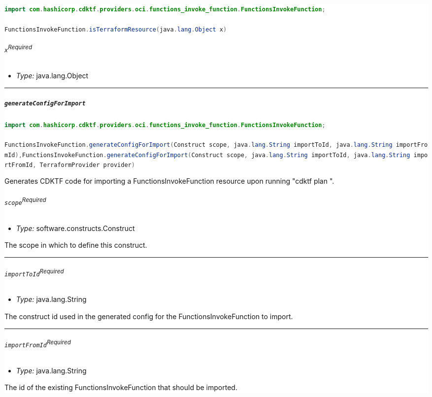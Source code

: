 ```java
import com.hashicorp.cdktf.providers.oci.functions_invoke_function.FunctionsInvokeFunction;

FunctionsInvokeFunction.isTerraformResource(java.lang.Object x)
```

###### `x`<sup>Required</sup> <a name="x" id="rhizo-co-terraform-provider-oci.functionsInvokeFunction.FunctionsInvokeFunction.isTerraformResource.parameter.x"></a>

- *Type:* java.lang.Object

---

##### `generateConfigForImport` <a name="generateConfigForImport" id="rhizo-co-terraform-provider-oci.functionsInvokeFunction.FunctionsInvokeFunction.generateConfigForImport"></a>

```java
import com.hashicorp.cdktf.providers.oci.functions_invoke_function.FunctionsInvokeFunction;

FunctionsInvokeFunction.generateConfigForImport(Construct scope, java.lang.String importToId, java.lang.String importFromId),FunctionsInvokeFunction.generateConfigForImport(Construct scope, java.lang.String importToId, java.lang.String importFromId, TerraformProvider provider)
```

Generates CDKTF code for importing a FunctionsInvokeFunction resource upon running "cdktf plan <stack-name>".

###### `scope`<sup>Required</sup> <a name="scope" id="rhizo-co-terraform-provider-oci.functionsInvokeFunction.FunctionsInvokeFunction.generateConfigForImport.parameter.scope"></a>

- *Type:* software.constructs.Construct

The scope in which to define this construct.

---

###### `importToId`<sup>Required</sup> <a name="importToId" id="rhizo-co-terraform-provider-oci.functionsInvokeFunction.FunctionsInvokeFunction.generateConfigForImport.parameter.importToId"></a>

- *Type:* java.lang.String

The construct id used in the generated config for the FunctionsInvokeFunction to import.

---

###### `importFromId`<sup>Required</sup> <a name="importFromId" id="rhizo-co-terraform-provider-oci.functionsInvokeFunction.FunctionsInvokeFunction.generateConfigForImport.parameter.importFromId"></a>

- *Type:* java.lang.String

The id of the existing FunctionsInvokeFunction that should be imported.
